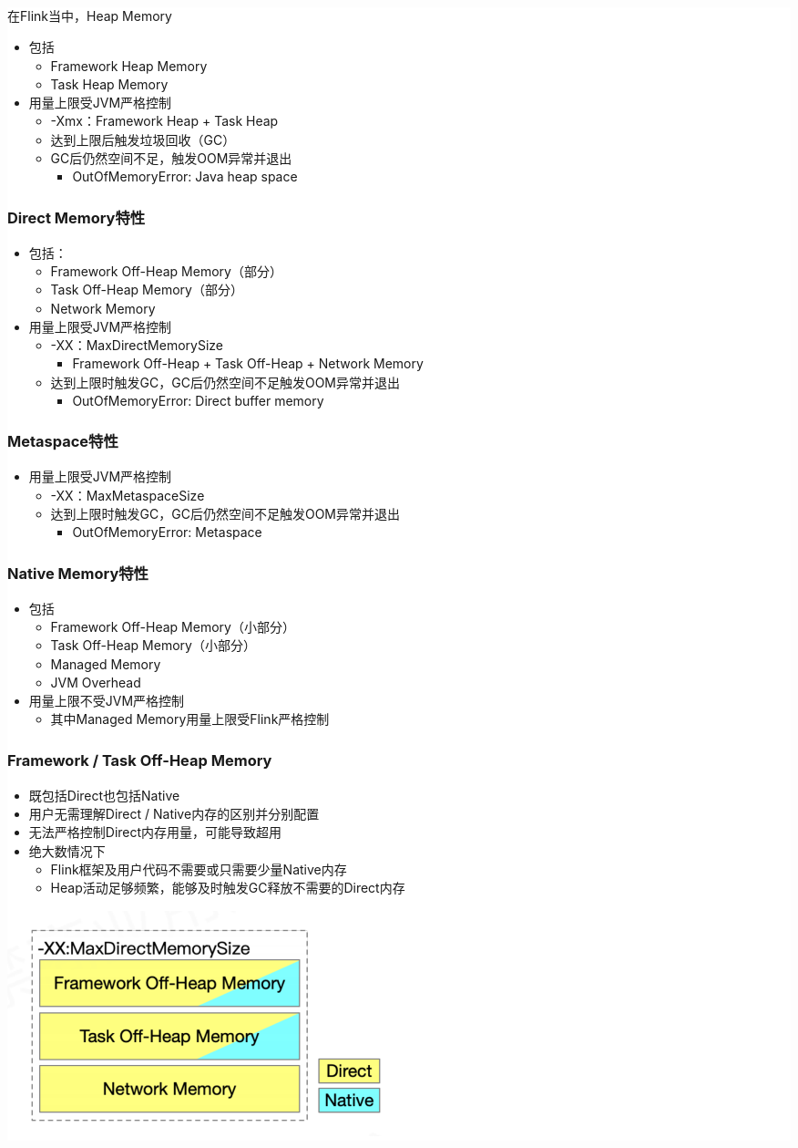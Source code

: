 在Flink当中，Heap Memory

- 包括 
  - Framework Heap Memory
  - Task Heap Memory
- 用量上限受JVM严格控制
  - -Xmx：Framework Heap + Task Heap
  - 达到上限后触发垃圾回收（GC）
  - GC后仍然空间不足，触发OOM异常并退出
    - OutOfMemoryError: Java heap space

### Direct Memory特性

- 包括：
  - Framework Off-Heap Memory（部分）
  - Task Off-Heap Memory（部分）
  - Network Memory
- 用量上限受JVM严格控制
  - -XX：MaxDirectMemorySize
    - Framework Off-Heap + Task Off-Heap + Network Memory
  - 达到上限时触发GC，GC后仍然空间不足触发OOM异常并退出
    - OutOfMemoryError: Direct buffer memory

### Metaspace特性

- 用量上限受JVM严格控制
  - -XX：MaxMetaspaceSize
  - 达到上限时触发GC，GC后仍然空间不足触发OOM异常并退出
    - OutOfMemoryError: Metaspace

### Native Memory特性

- 包括
  - Framework Off-Heap Memory（小部分）
  - Task Off-Heap Memory（小部分）
  - Managed Memory
  - JVM Overhead
- 用量上限不受JVM严格控制
  - 其中Managed Memory用量上限受Flink严格控制



### Framework / Task Off-Heap Memory

- 既包括Direct也包括Native
- 用户无需理解Direct / Native内存的区别并分别配置
- 无法严格控制Direct内存用量，可能导致超用
- 绝大数情况下
  - Flink框架及用户代码不需要或只需要少量Native内存
  - Heap活动足够频繁，能够及时触发GC释放不需要的Direct内存

![image-20200921183651039](FlinkTaskExecutor内存管理.assets/image-20200921183651039.png)
